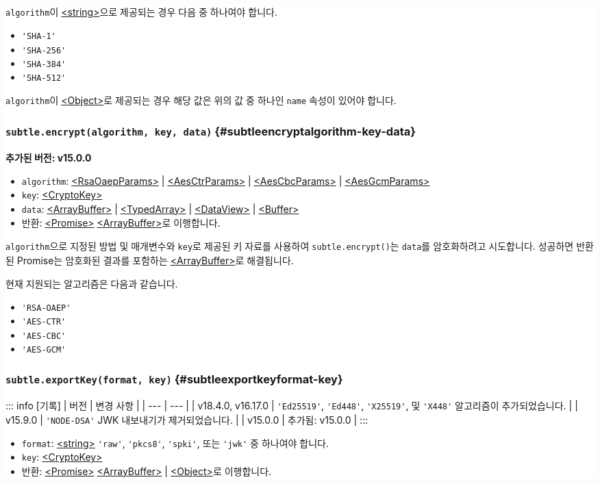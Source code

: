 `algorithm`이 [\<string\>](https://developer.mozilla.org/en-US/docs/Web/JavaScript/Data_structures#String_type)으로 제공되는 경우 다음 중 하나여야 합니다.

- `'SHA-1'`
- `'SHA-256'`
- `'SHA-384'`
- `'SHA-512'`

`algorithm`이 [\<Object\>](https://developer.mozilla.org/en-US/docs/Web/JavaScript/Reference/Global_Objects/Object)로 제공되는 경우 해당 값은 위의 값 중 하나인 `name` 속성이 있어야 합니다.

### `subtle.encrypt(algorithm, key, data)` {#subtleencryptalgorithm-key-data}

**추가된 버전: v15.0.0**

- `algorithm`: [\<RsaOaepParams\>](/ko/nodejs/api/webcrypto#class-rsaoaepparams) | [\<AesCtrParams\>](/ko/nodejs/api/webcrypto#class-aesctrparams) | [\<AesCbcParams\>](/ko/nodejs/api/webcrypto#class-aescbcparams) | [\<AesGcmParams\>](/ko/nodejs/api/webcrypto#class-aesgcmparams)
- `key`: [\<CryptoKey\>](/ko/nodejs/api/webcrypto#class-cryptokey)
- `data`: [\<ArrayBuffer\>](https://developer.mozilla.org/en-US/docs/Web/JavaScript/Reference/Global_Objects/ArrayBuffer) | [\<TypedArray\>](https://developer.mozilla.org/en-US/docs/Web/JavaScript/Reference/Global_Objects/TypedArray) | [\<DataView\>](https://developer.mozilla.org/en-US/docs/Web/JavaScript/Reference/Global_Objects/DataView) | [\<Buffer\>](/ko/nodejs/api/buffer#class-buffer)
- 반환: [\<Promise\>](https://developer.mozilla.org/en-US/docs/Web/JavaScript/Reference/Global_Objects/Promise) [\<ArrayBuffer\>](https://developer.mozilla.org/en-US/docs/Web/JavaScript/Reference/Global_Objects/ArrayBuffer)로 이행합니다.

`algorithm`으로 지정된 방법 및 매개변수와 `key`로 제공된 키 자료를 사용하여 `subtle.encrypt()`는 `data`를 암호화하려고 시도합니다. 성공하면 반환된 Promise는 암호화된 결과를 포함하는 [\<ArrayBuffer\>](https://developer.mozilla.org/en-US/docs/Web/JavaScript/Reference/Global_Objects/ArrayBuffer)로 해결됩니다.

현재 지원되는 알고리즘은 다음과 같습니다.

- `'RSA-OAEP'`
- `'AES-CTR'`
- `'AES-CBC'`
- `'AES-GCM'`


### `subtle.exportKey(format, key)` {#subtleexportkeyformat-key}

::: info [기록]
| 버전 | 변경 사항 |
| --- | --- |
| v18.4.0, v16.17.0 | `'Ed25519'`, `'Ed448'`, `'X25519'`, 및 `'X448'` 알고리즘이 추가되었습니다. |
| v15.9.0 | `'NODE-DSA'` JWK 내보내기가 제거되었습니다. |
| v15.0.0 | 추가됨: v15.0.0 |
:::

- `format`: [\<string\>](https://developer.mozilla.org/en-US/docs/Web/JavaScript/Data_structures#String_type) `'raw'`, `'pkcs8'`, `'spki'`, 또는 `'jwk'` 중 하나여야 합니다.
- `key`: [\<CryptoKey\>](/ko/nodejs/api/webcrypto#class-cryptokey)
- 반환: [\<Promise\>](https://developer.mozilla.org/en-US/docs/Web/JavaScript/Reference/Global_Objects/Promise) [\<ArrayBuffer\>](https://developer.mozilla.org/en-US/docs/Web/JavaScript/Reference/Global_Objects/ArrayBuffer) | [\<Object\>](https://developer.mozilla.org/en-US/docs/Web/JavaScript/Reference/Global_Objects/Object)로 이행합니다.
